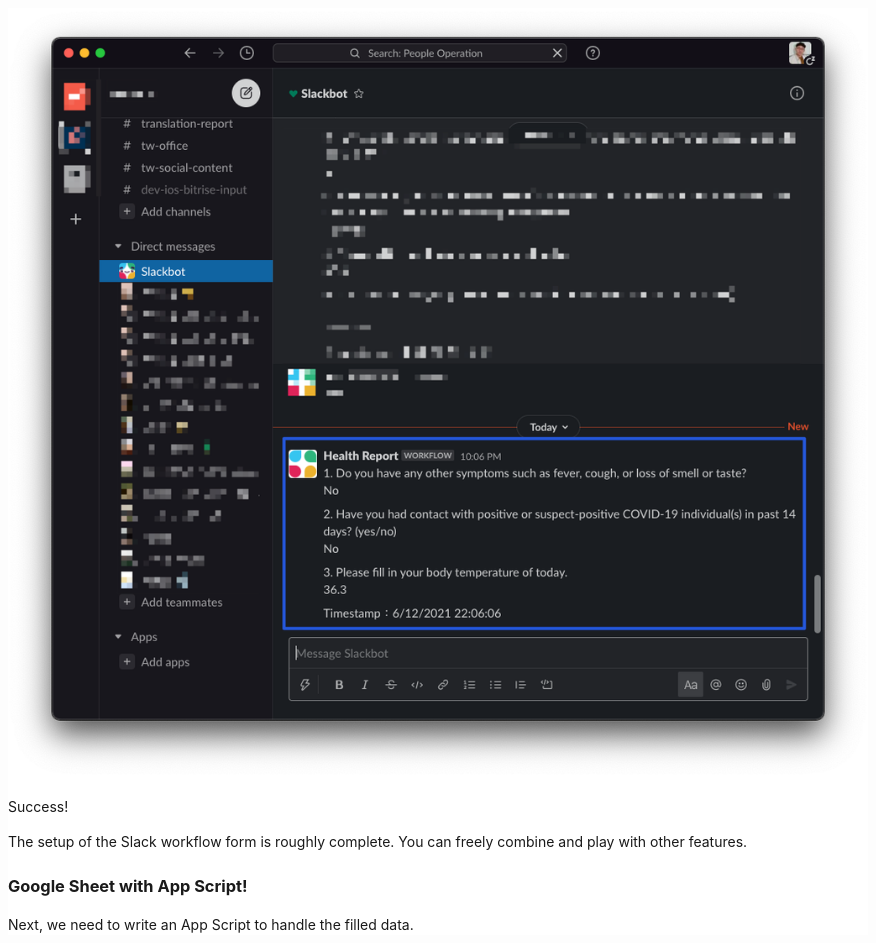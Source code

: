 ![](/assets/d61062833c1a/1*gfTjTnaNmu-aPj0MuF6M_Q.png)

Success!

The setup of the Slack workflow form is roughly complete. You can freely combine and play with other features.
### Google Sheet with App Script!

Next, we need to write an App Script to handle the filled data.
